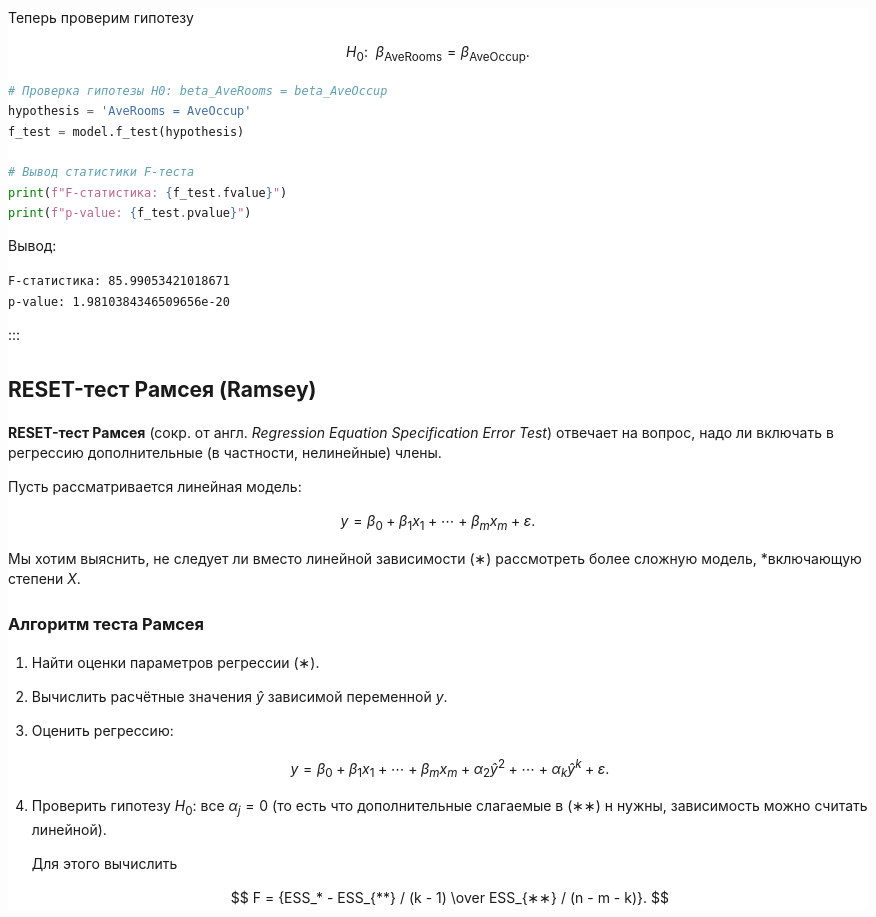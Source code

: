 Теперь проверим гипотезу

$$
H_0: ~~ \beta_\text{AveRooms} = \beta_\text{AveOccup}.
$$

```python
# Проверка гипотезы H0: beta_AveRooms = beta_AveOccup
hypothesis = 'AveRooms = AveOccup'
f_test = model.f_test(hypothesis)

# Вывод статистики F-теста
print(f"F-статистика: {f_test.fvalue}")
print(f"p-value: {f_test.pvalue}")
```

Вывод:

```:no-line-numbers
F-статистика: 85.99053421018671
p-value: 1.9810384346509656e-20
```
:::

## RESET-тест Рамсея (Ramsey)

**RESET-тест Рамсея** (сокр. от англ. *Regression Equation Specification Error Test*) отвечает на вопрос, надо ли включать в регрессию дополнительные (в частности, нелинейные) члены.

Пусть рассматривается линейная модель:

$$
y = \beta_0 + \beta_1 x_1 + \cdots + \beta_m x_m + \varepsilon.
\tag{∗}
$$

Мы хотим выяснить, не следует ли вместо линейной зависимости $(∗)$ рассмотреть более сложную модель, *включающую степени $X$.

### Алгоритм теста Рамсея

1. Найти оценки параметров регрессии $(∗)$.
2. Вычислить расчётные значения $\hat{y}$ зависимой переменной $y$.
3. Оценить регрессию:

   $$
   y = \beta_0 + \beta_1 x_1 + \cdots + \beta_m x_m + \alpha_2 \hat{y}^2 + \cdots + \alpha_k \hat{y}^k + \varepsilon.
   \tag{∗∗}
   $$
4. Проверить гипотезу $H_0:$ все $\alpha_j = 0$ (то есть что дополнительные слагаемые в $(∗∗)$ н нужны, зависимость можно считать линейной).

   Для этого вычислить

   $$
   F = {ESS_* - ESS_{**} / (k - 1) \over ESS_{∗∗} / (n - m - k)}.
   $$
